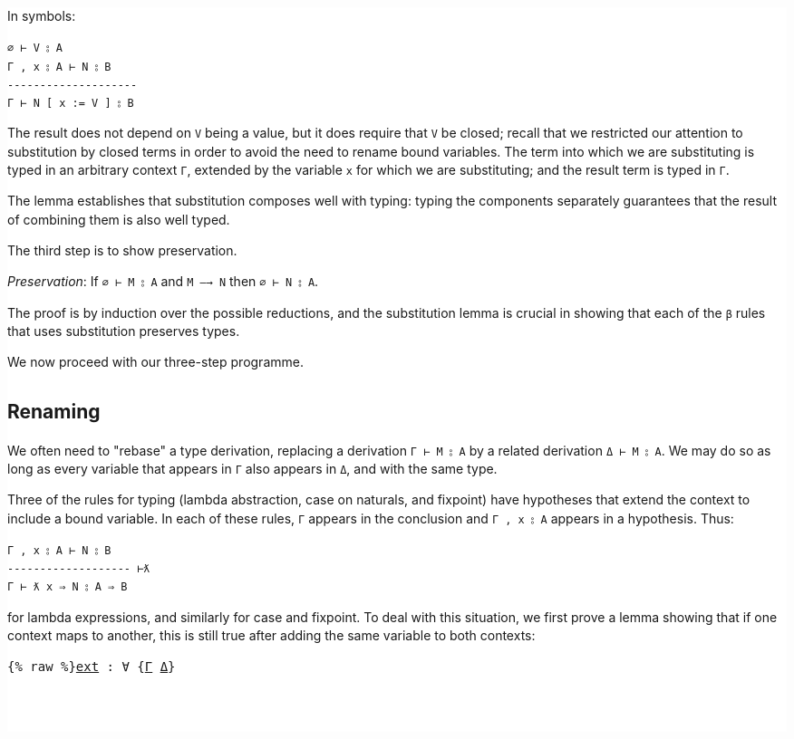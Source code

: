 In symbols:

    ∅ ⊢ V ⦂ A
    Γ , x ⦂ A ⊢ N ⦂ B
    --------------------
    Γ ⊢ N [ x := V ] ⦂ B

The result does not depend on `V` being a value, but it does
require that `V` be closed; recall that we restricted our attention
to substitution by closed terms in order to avoid the need to
rename bound variables.  The term into which we are substituting
is typed in an arbitrary context `Γ`, extended by the variable
`x` for which we are substituting; and the result term is typed
in `Γ`. 

The lemma establishes that substitution composes well with typing:
typing the components separately guarantees that the result of
combining them is also well typed.

The third step is to show preservation.

_Preservation_:
If `∅ ⊢ M ⦂ A` and `M —→ N` then `∅ ⊢ N ⦂ A`.

The proof is by induction over the possible reductions, and
the substitution lemma is crucial in showing that each of the
`β` rules that uses substitution preserves types.

We now proceed with our three-step programme.


## Renaming

We often need to "rebase" a type derivation, replacing a derivation
`Γ ⊢ M ⦂ A` by a related derivation `Δ ⊢ M ⦂ A`.  We may do so as long
as every variable that appears in `Γ` also appears in `Δ`, and with
the same type.

Three of the rules for typing (lambda abstraction, case on naturals,
and fixpoint) have hypotheses that extend the context to include a
bound variable. In each of these rules, `Γ` appears in the conclusion
and `Γ , x ⦂ A` appears in a hypothesis.  Thus:

    Γ , x ⦂ A ⊢ N ⦂ B
    ------------------- ⊢ƛ
    Γ ⊢ ƛ x ⇒ N ⦂ A ⇒ B

for lambda expressions, and similarly for case and fixpoint.  To deal
with this situation, we first prove a lemma showing that if one context maps to another, 
this is still true after adding the same variable to
both contexts:
<pre class="Agda">{% raw %}<a id="ext"></a><a id="15244" href="{% endraw %}{{ site.baseurl }}{% link out/plfa/Properties.md %}{% raw %}#15244" class="Function">ext</a> <a id="15248" class="Symbol">:</a> <a id="15250" class="Symbol">∀</a> <a id="15252" class="Symbol">{</a><a id="15253" href="{% endraw %}{{ site.baseurl }}{% link out/plfa/Properties.md %}{% raw %}#15253" class="Bound">Γ</a> <a id="15255" href="{% endraw %}{{ site.baseurl }}{% link out/plfa/Properties.md %}{% raw %}#15255" class="Bound">Δ</a><a id="15256" class="Symbol">}</a>